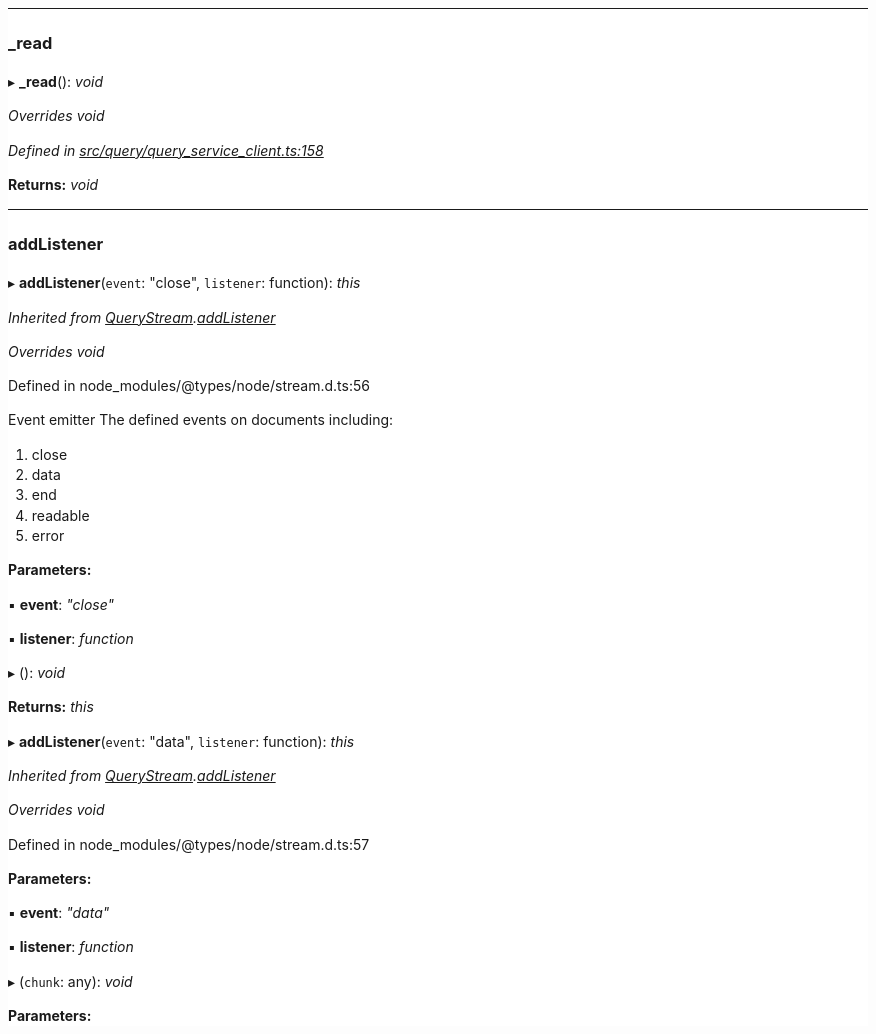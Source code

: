 ___

###  _read

▸ **_read**(): *void*

*Overrides void*

*Defined in [src/query/query_service_client.ts:158](https://github.com/xhoms/pan-cortex-data-lake-nodejs/blob/dcdea9e/src/query/query_service_client.ts#L158)*

**Returns:** *void*

___

###  addListener

▸ **addListener**(`event`: "close", `listener`: function): *this*

*Inherited from [QueryStream](querystream.md).[addListener](querystream.md#addlistener)*

*Overrides void*

Defined in node_modules/@types/node/stream.d.ts:56

Event emitter
The defined events on documents including:
1. close
2. data
3. end
4. readable
5. error

**Parameters:**

▪ **event**: *"close"*

▪ **listener**: *function*

▸ (): *void*

**Returns:** *this*

▸ **addListener**(`event`: "data", `listener`: function): *this*

*Inherited from [QueryStream](querystream.md).[addListener](querystream.md#addlistener)*

*Overrides void*

Defined in node_modules/@types/node/stream.d.ts:57

**Parameters:**

▪ **event**: *"data"*

▪ **listener**: *function*

▸ (`chunk`: any): *void*

**Parameters:**
